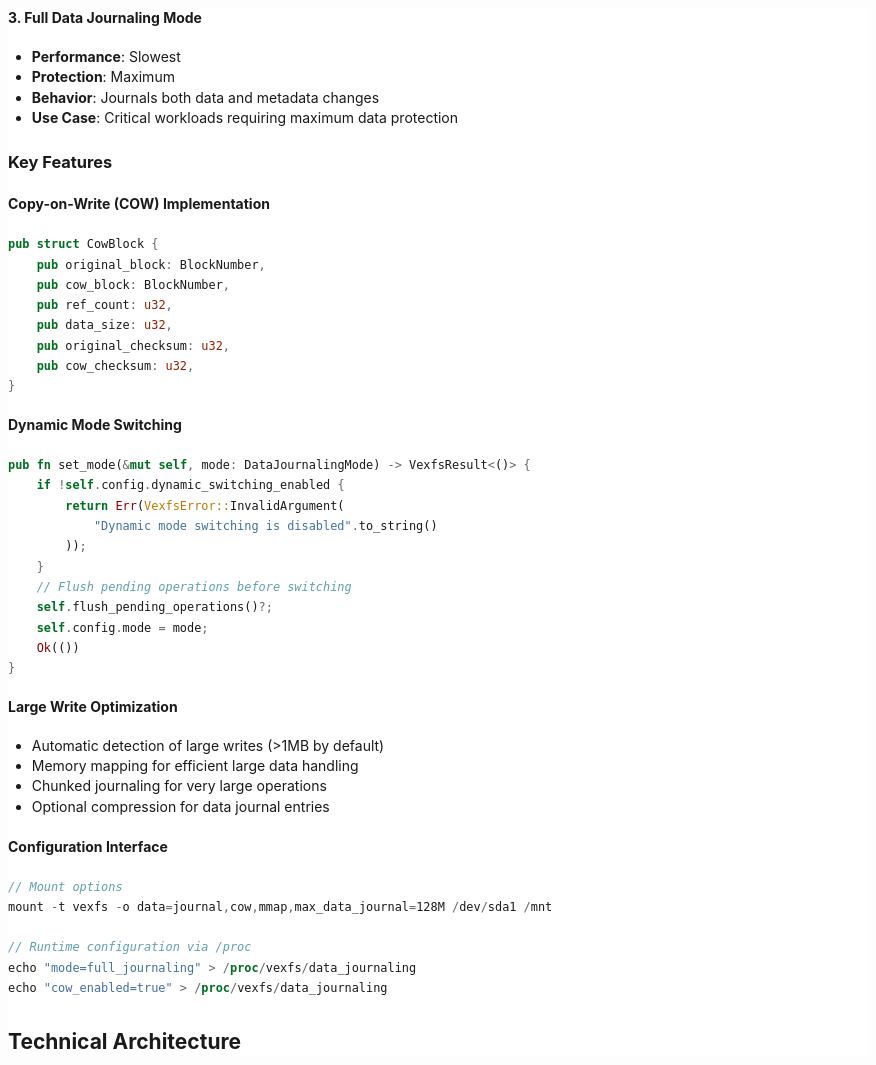 #### 3. Full Data Journaling Mode
- **Performance**: Slowest
- **Protection**: Maximum
- **Behavior**: Journals both data and metadata changes
- **Use Case**: Critical workloads requiring maximum data protection

### Key Features

#### Copy-on-Write (COW) Implementation
```rust
pub struct CowBlock {
    pub original_block: BlockNumber,
    pub cow_block: BlockNumber,
    pub ref_count: u32,
    pub data_size: u32,
    pub original_checksum: u32,
    pub cow_checksum: u32,
}
```

#### Dynamic Mode Switching
```rust
pub fn set_mode(&mut self, mode: DataJournalingMode) -> VexfsResult<()> {
    if !self.config.dynamic_switching_enabled {
        return Err(VexfsError::InvalidArgument(
            "Dynamic mode switching is disabled".to_string()
        ));
    }
    // Flush pending operations before switching
    self.flush_pending_operations()?;
    self.config.mode = mode;
    Ok(())
}
```

#### Large Write Optimization
- Automatic detection of large writes (>1MB by default)
- Memory mapping for efficient large data handling
- Chunked journaling for very large operations
- Optional compression for data journal entries

#### Configuration Interface
```rust
// Mount options
mount -t vexfs -o data=journal,cow,mmap,max_data_journal=128M /dev/sda1 /mnt

// Runtime configuration via /proc
echo "mode=full_journaling" > /proc/vexfs/data_journaling
echo "cow_enabled=true" > /proc/vexfs/data_journaling
```

## Technical Architecture
